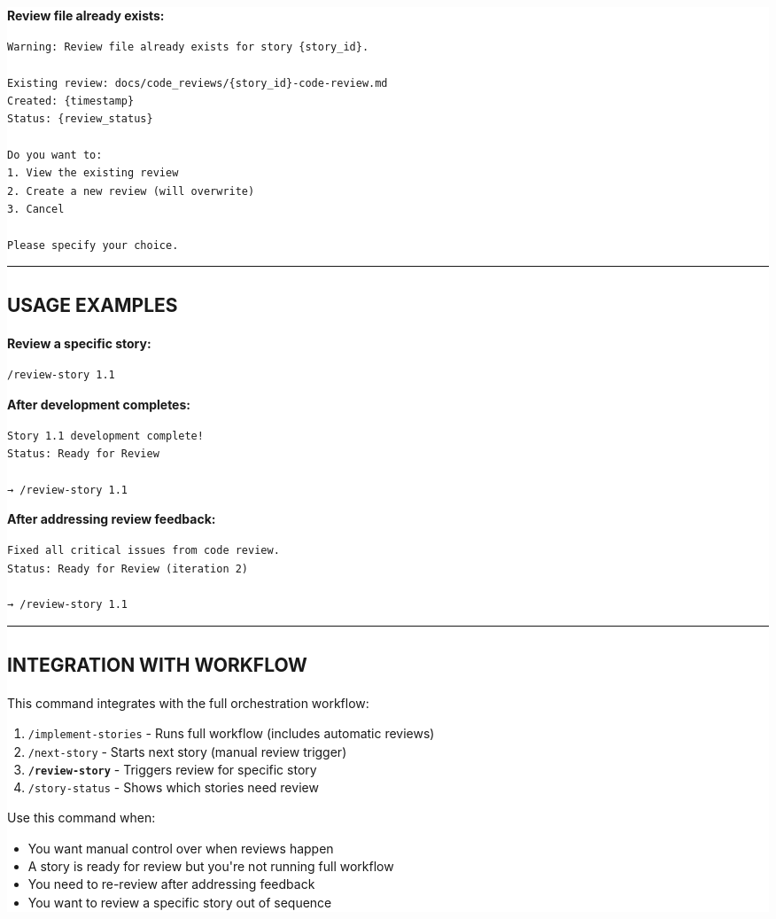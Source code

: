 **Review file already exists:**
```
Warning: Review file already exists for story {story_id}.

Existing review: docs/code_reviews/{story_id}-code-review.md
Created: {timestamp}
Status: {review_status}

Do you want to:
1. View the existing review
2. Create a new review (will overwrite)
3. Cancel

Please specify your choice.
```

---

## USAGE EXAMPLES

**Review a specific story:**
```
/review-story 1.1
```

**After development completes:**
```
Story 1.1 development complete!
Status: Ready for Review

→ /review-story 1.1
```

**After addressing review feedback:**
```
Fixed all critical issues from code review.
Status: Ready for Review (iteration 2)

→ /review-story 1.1
```

---

## INTEGRATION WITH WORKFLOW

This command integrates with the full orchestration workflow:

1. `/implement-stories` - Runs full workflow (includes automatic reviews)
2. `/next-story` - Starts next story (manual review trigger)
3. **`/review-story`** - Triggers review for specific story
4. `/story-status` - Shows which stories need review

Use this command when:
- You want manual control over when reviews happen
- A story is ready for review but you're not running full workflow
- You need to re-review after addressing feedback
- You want to review a specific story out of sequence

